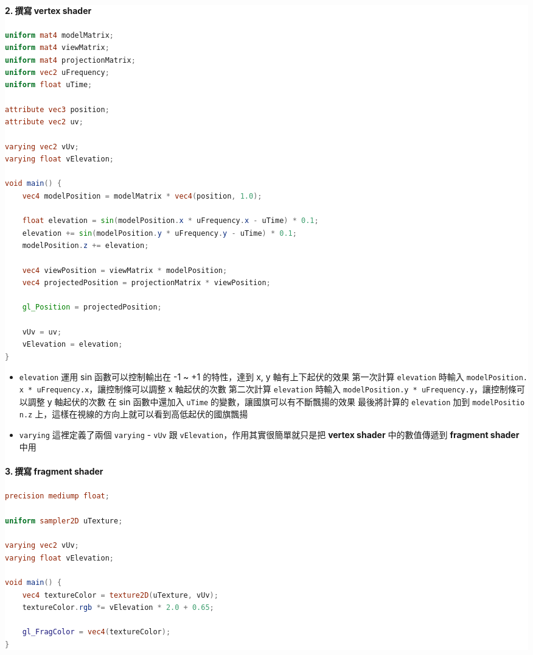 #### 2. 撰寫 vertex shader

```glsl
uniform mat4 modelMatrix;
uniform mat4 viewMatrix;
uniform mat4 projectionMatrix;
uniform vec2 uFrequency;
uniform float uTime;

attribute vec3 position;
attribute vec2 uv;

varying vec2 vUv;
varying float vElevation;

void main() {
    vec4 modelPosition = modelMatrix * vec4(position, 1.0);

    float elevation = sin(modelPosition.x * uFrequency.x - uTime) * 0.1;
    elevation += sin(modelPosition.y * uFrequency.y - uTime) * 0.1;
    modelPosition.z += elevation;

    vec4 viewPosition = viewMatrix * modelPosition;
    vec4 projectedPosition = projectionMatrix * viewPosition;

    gl_Position = projectedPosition;

    vUv = uv;
    vElevation = elevation;
}
```

- `elevation`
  運用 sin 函數可以控制輸出在 -1 ~ +1 的特性，達到 x, y 軸有上下起伏的效果
  第一次計算 `elevation` 時輸入 `modelPosition.x * uFrequency.x`，讓控制條可以調整 x 軸起伏的次數
  第二次計算 `elevation` 時輸入 `modelPosition.y * uFrequency.y`，讓控制條可以調整 y 軸起伏的次數
  在 sin 函數中還加入 `uTime` 的變數，讓國旗可以有不斷飄揚的效果
  最後將計算的 `elevation` 加到 `modelPosition.z` 上，這樣在視線的方向上就可以看到高低起伏的國旗飄揚

- `varying`
  這裡定義了兩個 `varying` - `vUv` 跟 `vElevation`，作用其實很簡單就只是把 **vertex shader** 中的數值傳遞到 **fragment shader** 中用

#### 3. 撰寫 fragment shader

```glsl
precision mediump float;

uniform sampler2D uTexture;

varying vec2 vUv;
varying float vElevation;

void main() {
    vec4 textureColor = texture2D(uTexture, vUv);
    textureColor.rgb *= vElevation * 2.0 + 0.65;

    gl_FragColor = vec4(textureColor);
}
```
